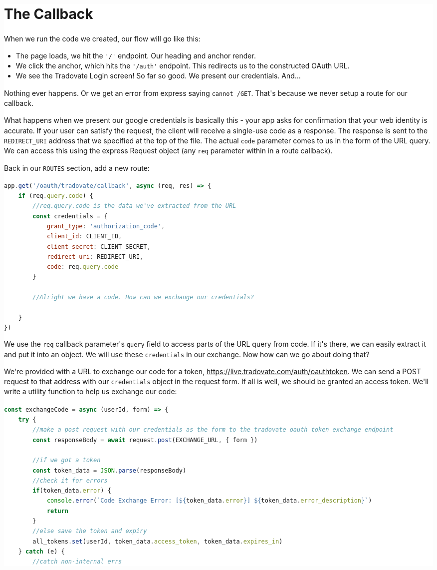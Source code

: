 # The Callback
When we run the code we created, our flow will go like this:

* The page loads, we hit the `'/'` endpoint. Our heading and anchor render.
* We click the anchor, which hits the `'/auth'` endpoint. This redirects us to the constructed OAuth URL.
* We see the Tradovate Login screen! So far so good. We present our credentials. And...

Nothing ever happens. Or we get an error from express saying `cannot /GET`. That's because we never setup a route
for our callback. 

What happens when we present our google credentials is basically this - your app asks for confirmation that your web identity is accurate. If your user can satisfy the request, the client will receive a single-use code as a response. The response is sent to the `REDIRECT_URI` address that we specified at the top of the file. The actual `code` parameter comes to us in the form of the URL query. We can access this using the express Request object (any `req` parameter within in a route callback).

Back in our `ROUTES` section, add a new route:

```js
app.get('/oauth/tradovate/callback', async (req, res) => {
    if (req.query.code) {
        //req.query.code is the data we've extracted from the URL
        const credentials = {
            grant_type: 'authorization_code',
            client_id: CLIENT_ID,
            client_secret: CLIENT_SECRET,
            redirect_uri: REDIRECT_URI,
            code: req.query.code
        }

        //Alright we have a code. How can we exchange our credentials?

    }
})
```

We use the `req` callback parameter's `query` field to access parts of the URL query from code. If it's there, we can easily extract it and  put it into an object. We will use these `credentials` in our exchange. Now how can we go about doing that?

We're provided with a URL to exchange our code for a token, https://live.tradovate.com/auth/oauthtoken. We can send a POST request to that address with our `credentials` object in the request form. If all is well, we should be granted an access token. We'll write a utility function to help us exchange our code:

```js
const exchangeCode = async (userId, form) => {
    try {
        //make a post request with our credentials as the form to the tradovate oauth token exchange endpoint
        const responseBody = await request.post(EXCHANGE_URL, { form })
        
        //if we got a token
        const token_data = JSON.parse(responseBody)
        //check it for errors
        if(token_data.error) {
            console.error(`Code Exchange Error: [${token_data.error}] ${token_data.error_description}`)
            return
        }
        //else save the token and expiry
        all_tokens.set(userId, token_data.access_token, token_data.expires_in)
    } catch (e) {
        //catch non-internal errs
```